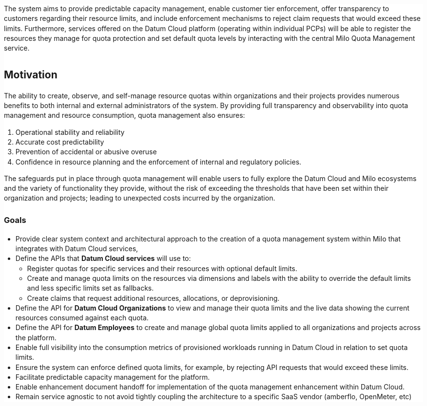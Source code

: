 The system aims to provide predictable capacity management, enable customer tier
enforcement, offer transparency to customers regarding their resource limits,
and include enforcement mechanisms to reject claim requests that would exceed
these limits. Furthermore, services offered on the Datum Cloud platform
(operating within individual PCPs) will be able to register the resources they
manage for quota protection and set default quota levels by interacting with the
central Milo Quota Management service.

## Motivation

The ability to create, observe, and self-manage resource quotas within
organizations and their projects provides numerous benefits to both internal and
external administrators of the system. By providing full transparency and
observability into quota management and resource consumption, quota management
also ensures:

1. Operational stability and reliability
2. Accurate cost predictability
3. Prevention of accidental or abusive overuse
4. Confidence in resource planning and the enforcement of internal and
   regulatory policies.

The safeguards put in place through quota management will enable users to fully
explore the Datum Cloud and Milo ecosystems and the variety of functionality
they provide, without the risk of exceeding the thresholds that have been set
within their organization and projects; leading to unexpected costs incurred by
the organization.

### Goals

- Provide clear system context and architectural approach to the creation of a
  quota management system within Milo that integrates with Datum Cloud services,
- Define the APIs that **Datum Cloud services** will use to:
  - Register quotas for specific services and their resources with optional
    default limits.
  - Create and manage quota limits on the resources via dimensions and labels
    with the ability to override the default limits and less specific limits set
    as fallbacks.
  - Create claims that request additional resources, allocations, or
    deprovisioning.
- Define the API for **Datum Cloud Organizations** to view and manage their
  quota limits and the live data showing the current resources consumed against
  each quota.
- Define the API for **Datum Employees** to create and manage global quota
  limits applied to all organizations and projects across the platform.
- Enable full visibility into the consumption metrics of provisioned workloads
  running in Datum Cloud in relation to set quota limits.
- Ensure the system can enforce defined quota limits, for example, by rejecting
  API requests that would exceed these limits.
- Facilitate predictable capacity management for the platform.
- Enable enhancement document handoff for implementation of the quota management
  enhancement within Datum Cloud.
- Remain service agnostic to not avoid tightly coupling the architecture to a
  specific SaaS vendor (amberflo, OpenMeter, etc)
